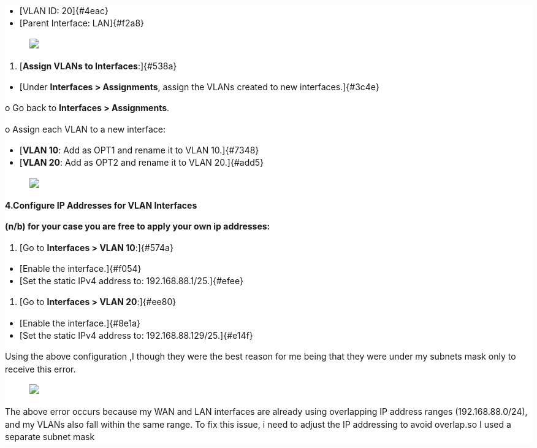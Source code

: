 -   [VLAN ID: 20]{#4eac}
-   [Parent Interface: LAN]{#f2a8}

<figure id="ddb3" class="graf graf--figure graf-after--li">
<img
src="https://cdn-images-1.medium.com/max/800/1*VkksAGilBVgwV546vDNN2Q.png"
class="graf-image" data-image-id="1*VkksAGilBVgwV546vDNN2Q.png"
data-width="975" data-height="1111" />
</figure>

1.  [**Assign VLANs to Interfaces**:]{#538a}

-   [Under **Interfaces \> Assignments**, assign the VLANs created to
    new interfaces.]{#3c4e}

o Go back to **Interfaces \> Assignments**.

o Assign each VLAN to a new interface:

-   [**VLAN 10**: Add as OPT1 and rename it to VLAN 10.]{#7348}
-   [**VLAN 20**: Add as OPT2 and rename it to VLAN 20.]{#add5}

<figure id="385e" class="graf graf--figure graf-after--li">
<img
src="https://cdn-images-1.medium.com/max/800/1*kxuM8TXkzpX1mKLoRPM29g.png"
class="graf-image" data-image-id="1*kxuM8TXkzpX1mKLoRPM29g.png"
data-width="975" data-height="565" />
</figure>

**4.Configure IP Addresses for VLAN Interfaces**

**(n/b) for your case you are free to apply your own ip addresses:**

1.  [Go to **Interfaces \> VLAN 10**:]{#574a}

-   [Enable the interface.]{#f054}
-   [Set the static IPv4 address to: 192.168.88.1/25.]{#efee}

1.  [Go to **Interfaces \> VLAN 20**:]{#ee80}

-   [Enable the interface.]{#8e1a}
-   [Set the static IPv4 address to: 192.168.88.129/25.]{#e14f}

Using the above configuration ,I though they were the best reason for me
being that they were under my subnets mask only to receive this error.

<figure id="bb32" class="graf graf--figure graf-after--p">
<img
src="https://cdn-images-1.medium.com/max/800/1*WR7Iwxz_7qom1oFaqBf8nQ.png"
class="graf-image" data-image-id="1*WR7Iwxz_7qom1oFaqBf8nQ.png"
data-width="975" data-height="895" />
</figure>

The above error occurs because my WAN and LAN interfaces are already
using overlapping IP address ranges (192.168.88.0/24), and my VLANs also
fall within the same range. To fix this issue, i need to adjust the IP
addressing to avoid overlap.so I used a separate subnet mask

